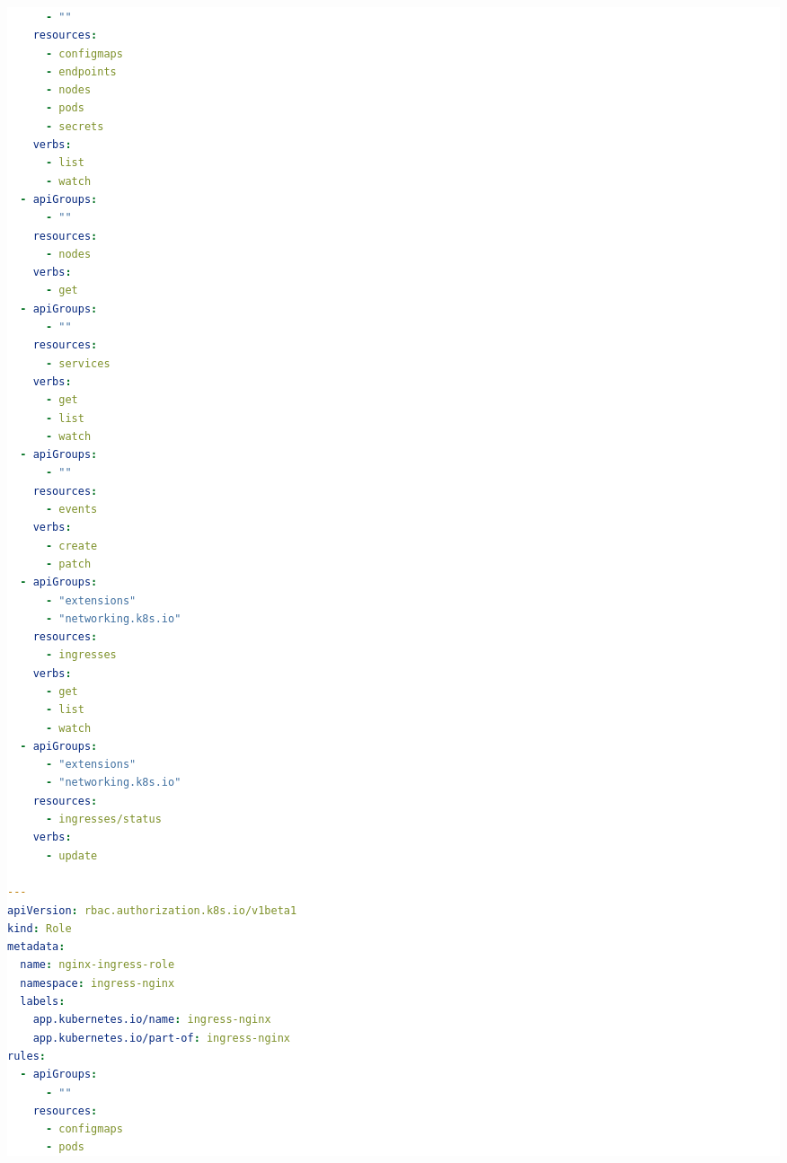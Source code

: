 ```yaml
      - ""
    resources:
      - configmaps
      - endpoints
      - nodes
      - pods
      - secrets
    verbs:
      - list
      - watch
  - apiGroups:
      - ""
    resources:
      - nodes
    verbs:
      - get
  - apiGroups:
      - ""
    resources:
      - services
    verbs:
      - get
      - list
      - watch
  - apiGroups:
      - ""
    resources:
      - events
    verbs:
      - create
      - patch
  - apiGroups:
      - "extensions"
      - "networking.k8s.io"
    resources:
      - ingresses
    verbs:
      - get
      - list
      - watch
  - apiGroups:
      - "extensions"
      - "networking.k8s.io"
    resources:
      - ingresses/status
    verbs:
      - update

---
apiVersion: rbac.authorization.k8s.io/v1beta1
kind: Role
metadata:
  name: nginx-ingress-role
  namespace: ingress-nginx
  labels:
    app.kubernetes.io/name: ingress-nginx
    app.kubernetes.io/part-of: ingress-nginx
rules:
  - apiGroups:
      - ""
    resources:
      - configmaps
      - pods
```